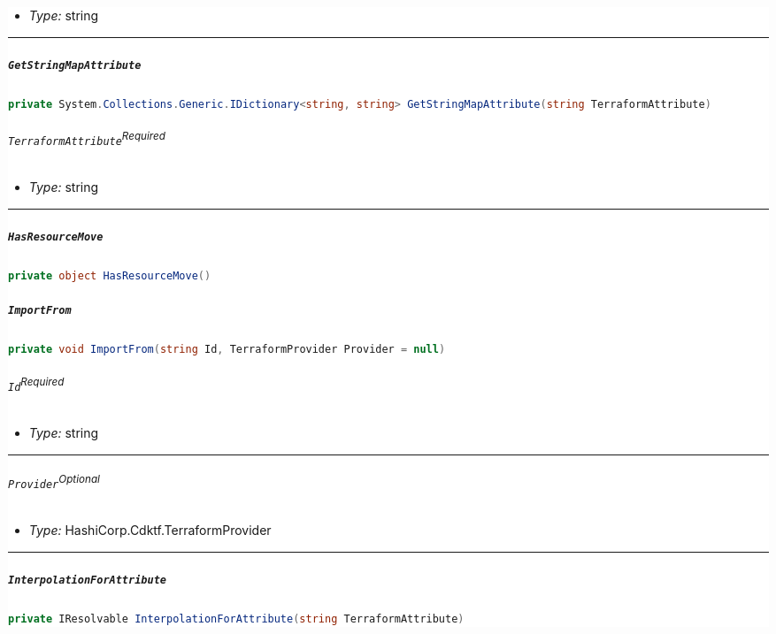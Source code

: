 - *Type:* string

---

##### `GetStringMapAttribute` <a name="GetStringMapAttribute" id="@cdktf/provider-vault.adSecretBackend.AdSecretBackend.getStringMapAttribute"></a>

```csharp
private System.Collections.Generic.IDictionary<string, string> GetStringMapAttribute(string TerraformAttribute)
```

###### `TerraformAttribute`<sup>Required</sup> <a name="TerraformAttribute" id="@cdktf/provider-vault.adSecretBackend.AdSecretBackend.getStringMapAttribute.parameter.terraformAttribute"></a>

- *Type:* string

---

##### `HasResourceMove` <a name="HasResourceMove" id="@cdktf/provider-vault.adSecretBackend.AdSecretBackend.hasResourceMove"></a>

```csharp
private object HasResourceMove()
```

##### `ImportFrom` <a name="ImportFrom" id="@cdktf/provider-vault.adSecretBackend.AdSecretBackend.importFrom"></a>

```csharp
private void ImportFrom(string Id, TerraformProvider Provider = null)
```

###### `Id`<sup>Required</sup> <a name="Id" id="@cdktf/provider-vault.adSecretBackend.AdSecretBackend.importFrom.parameter.id"></a>

- *Type:* string

---

###### `Provider`<sup>Optional</sup> <a name="Provider" id="@cdktf/provider-vault.adSecretBackend.AdSecretBackend.importFrom.parameter.provider"></a>

- *Type:* HashiCorp.Cdktf.TerraformProvider

---

##### `InterpolationForAttribute` <a name="InterpolationForAttribute" id="@cdktf/provider-vault.adSecretBackend.AdSecretBackend.interpolationForAttribute"></a>

```csharp
private IResolvable InterpolationForAttribute(string TerraformAttribute)
```
